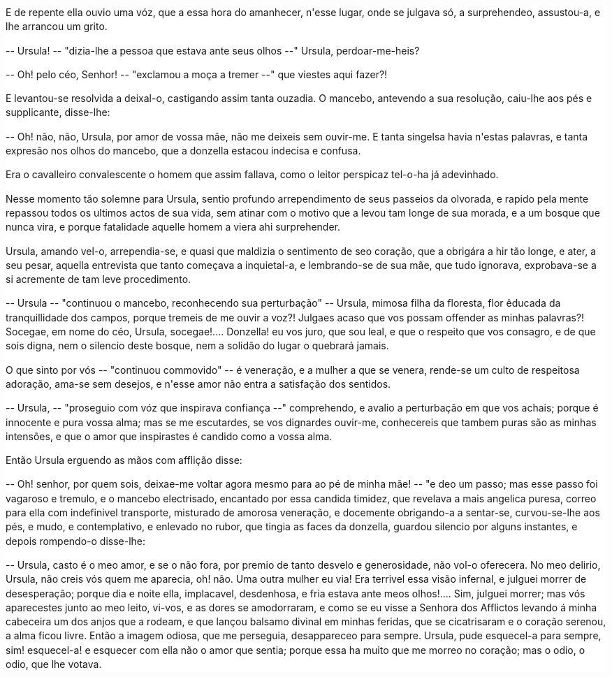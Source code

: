 E de repente ella ouvio uma vóz, que a essa hora do amanhecer, n'esse lugar, onde se julgava só, a surprehendeo, assustou-a, e lhe arrancou um grito.

-- Ursula! -- "dizia-lhe a pessoa que estava ante seus olhos --" Ursula, perdoar-me-heis?

-- Oh! pelo céo, Senhor! -- "exclamou a moça a tremer --" que viestes aqui fazer?! 

E levantou-se resolvida a deixal-o, castigando assim tanta ouzadia. O mancebo, antevendo a sua resolução, caiu-lhe aos pés e supplicante, disse-lhe:

-- Oh! não, não, Ursula, por amor de vossa mãe, não me deixeis sem ouvir-me. E tanta singelsa havia n'estas palavras, e tanta expresão nos olhos do mancebo, que a donzella estacou indecisa e confusa.

Era o cavalleiro convalescente o homem que assim fallava, como o leitor perspicaz tel-o-ha já adevinhado.

Nesse momento tão solemne para Ursula, sentio profundo arrependimento de seus passeios da olvorada, e rapido pela mente repassou todos os ultimos actos de sua vida, sem atinar com o motivo que a levou tam longe de sua morada, e a um bosque que nunca vira, e porque fatalidade aquelle homem a viera ahi surprehender.

Ursula, amando vel-o, arrependia-se, e quasi que maldizia o sentimento de seo coração, que a obrigára a hir tão longe, e ater, a seu pesar, aquella entrevista que tanto começava a inquietal-a, e lembrando-se de sua mãe, que tudo ignorava, exprobava-se a si acremente de tam leve procedimento.

-- Ursula -- "continuou o mancebo, reconhecendo sua perturbação" -- Ursula, mimosa filha da floresta, flor êducada da tranquillidade dos campos, porque tremeis de me ouvir a voz?! Julgaes acaso que vos possam offender as minhas palavras?! Socegae, em nome do céo, Ursula, socegae!.... Donzella! eu vos juro, que sou leal, e que o respeito que vos consagro, e de que sois digna, nem o silencio deste bosque, nem a solidão do lugar o quebrará jamais.

O que sinto por vós -- "continuou commovido" -- é veneração, e a mulher a que se venera, rende-se um culto de respeitosa adoração, ama-se sem desejos, e n'esse amor não entra a satisfação dos sentidos.

-- Ursula, -- "proseguio com vóz que inspirava confiança --" comprehendo, e avalio a perturbação em que vos achais; porque é innocente e pura vossa alma; mas se me escutardes, se vos dignardes ouvir-me, conhecereis que tambem puras são as minhas intensões, e que o amor que inspirastes é candido como a vossa alma.

Então Ursula erguendo as mãos com afflição disse:

-- Oh! senhor, por quem sois, deixae-me voltar agora mesmo para ao pé de minha mãe! -- "e deo um passo; mas esse passo foi vagaroso e tremulo, e o mancebo electrisado, encantado por essa candida timidez, que revelava a mais angelica puresa, correo para ella com indefinivel transporte, misturado de amorosa veneração, e docemente obrigando-a a sentar-se, curvou-se-lhe aos pés, e mudo, e contemplativo, e enlevado no rubor, que tingia as faces da donzella, guardou silencio por alguns instantes, e depois rompendo-o disse-lhe:

-- Ursula, casto é o meo amor, e se o não fora, por premio de tanto desvelo e generosidade, não vol-o oferecera. No meo delirio, Ursula, não creis vós quem me aparecia, oh! não. Uma outra mulher eu via! Era terrivel essa visão infernal, e julguei morrer de desesperação; porque dia e noite ella, implacavel, desdenhosa, e fria estava ante meos olhos!.... Sim, julguei morrer; mas vós aparecestes junto ao meo leito, vi-vos, e as dores se amodorraram, e como se eu visse a Senhora dos Afflictos levando á minha cabeceira um dos anjos que a rodeam, e que lançou balsamo divinal em minhas feridas, que se cicatrisaram e o coração serenou, a alma ficou livre. Então a imagem odiosa, que me perseguia, desappareceo para sempre. Ursula, pude esquecel-a para sempre, sim! esquecel-a! e esquecer com ella não o amor que sentia; porque essa ha muito que me morreo no coração; mas o odio, o odio, que lhe votava.
